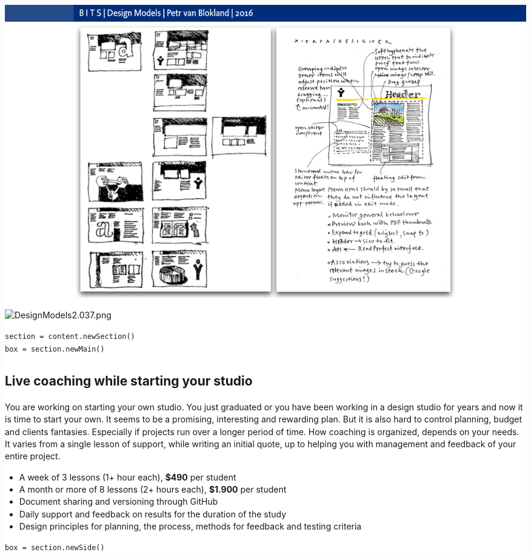 ![DesignModels2.038.png](images/DesignModels2.038.png)

![DesignModels2.037.png](images/DesignModels2.037.png)

~~~
section = content.newSection()
box = section.newMain()
~~~

## Live coaching while starting your studio

You are working on starting your own studio. You just graduated or you have been working in a design studio for years and now it is time to start your own. It seems to be a promising, interesting and rewarding plan. But it is also hard to control planning, budget and clients fantasies. Especially if projects run over a longer period of time.
How coaching is organized, depends on your needs. It varies from a single lesson of support, while writing an initial quote, up to helping you with management and feedback of your entire project.

* A week of 3 lessons (1+ hour each), **$490** per student
* A month or more of 8 lessons (2+ hours each), **$1.900** per student
* Document sharing and versioning through GitHub
* Daily support and feedback on results for the duration of the study
* Design principles for planning, the process, methods for feedback and testing criteria 

~~~
box = section.newSide()
~~~